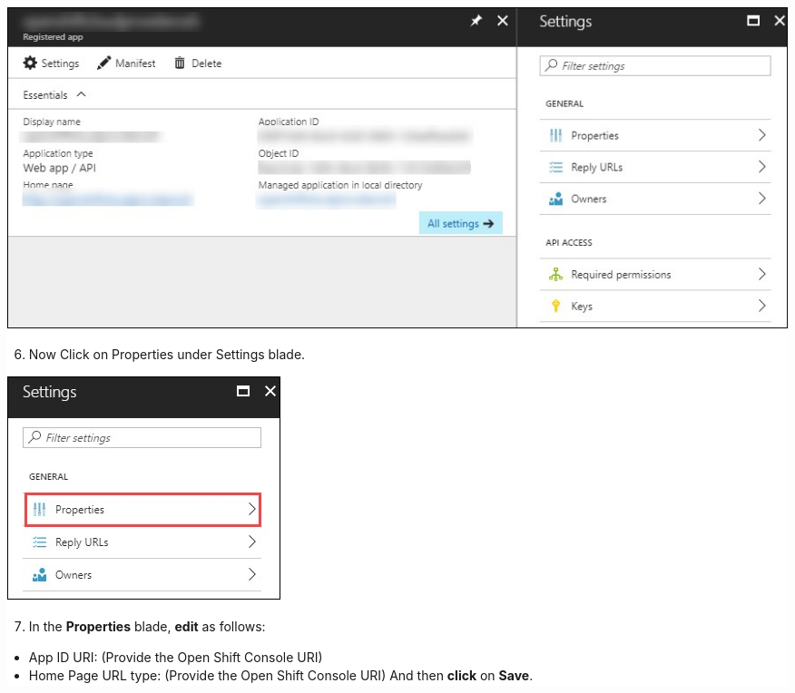 <img src="images/47app_blade.jpg"/>

6.	Now Click on Properties under Settings blade.
<img src="images/48app_properties.jpg"/>

7.	In the **Properties** blade, **edit** as follows:
-	App ID URI: (Provide the Open Shift Console URI)
-	Home Page URL type: (Provide the Open Shift Console URI)
And then **click** on **Save**.